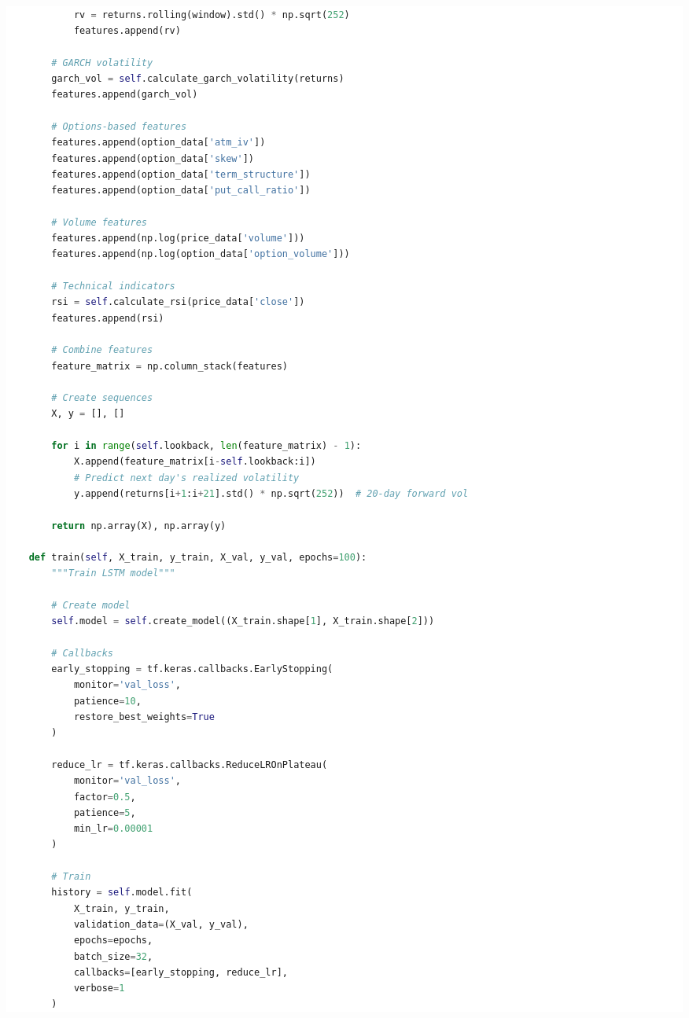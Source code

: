 ```python
            rv = returns.rolling(window).std() * np.sqrt(252)
            features.append(rv)
            
        # GARCH volatility
        garch_vol = self.calculate_garch_volatility(returns)
        features.append(garch_vol)
        
        # Options-based features
        features.append(option_data['atm_iv'])
        features.append(option_data['skew'])
        features.append(option_data['term_structure'])
        features.append(option_data['put_call_ratio'])
        
        # Volume features
        features.append(np.log(price_data['volume']))
        features.append(np.log(option_data['option_volume']))
        
        # Technical indicators
        rsi = self.calculate_rsi(price_data['close'])
        features.append(rsi)
        
        # Combine features
        feature_matrix = np.column_stack(features)
        
        # Create sequences
        X, y = [], []
        
        for i in range(self.lookback, len(feature_matrix) - 1):
            X.append(feature_matrix[i-self.lookback:i])
            # Predict next day's realized volatility
            y.append(returns[i+1:i+21].std() * np.sqrt(252))  # 20-day forward vol
            
        return np.array(X), np.array(y)
        
    def train(self, X_train, y_train, X_val, y_val, epochs=100):
        """Train LSTM model"""
        
        # Create model
        self.model = self.create_model((X_train.shape[1], X_train.shape[2]))
        
        # Callbacks
        early_stopping = tf.keras.callbacks.EarlyStopping(
            monitor='val_loss',
            patience=10,
            restore_best_weights=True
        )
        
        reduce_lr = tf.keras.callbacks.ReduceLROnPlateau(
            monitor='val_loss',
            factor=0.5,
            patience=5,
            min_lr=0.00001
        )
        
        # Train
        history = self.model.fit(
            X_train, y_train,
            validation_data=(X_val, y_val),
            epochs=epochs,
            batch_size=32,
            callbacks=[early_stopping, reduce_lr],
            verbose=1
        )
```